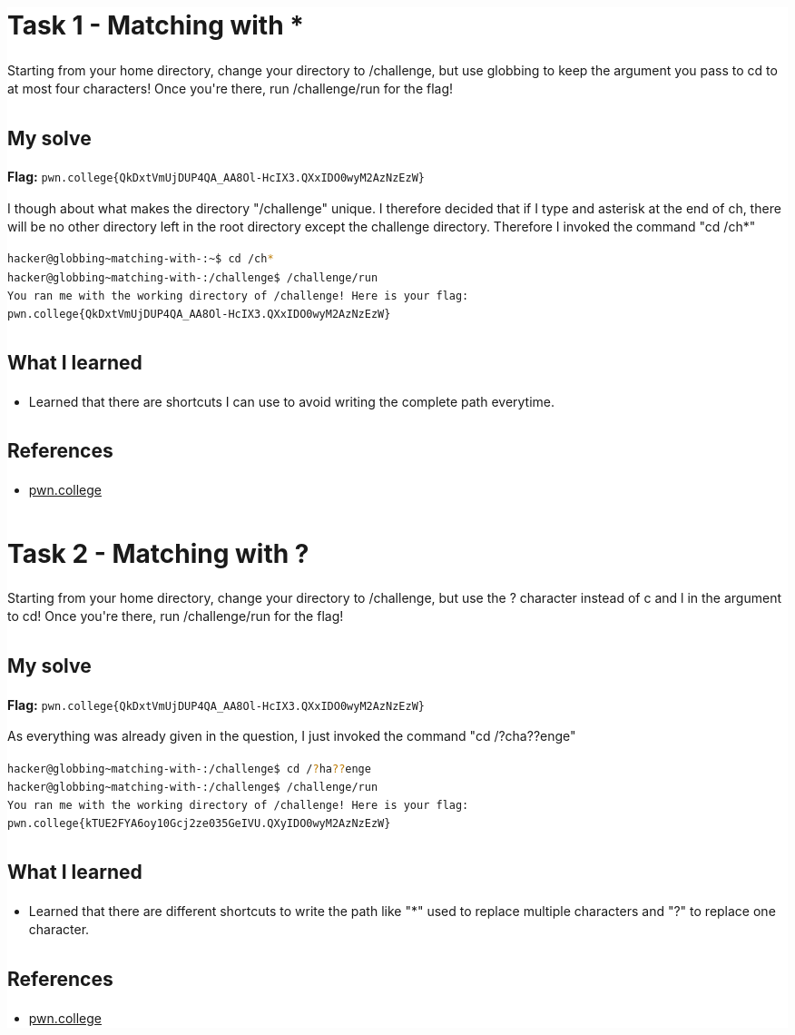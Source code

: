 # Task 1 - Matching with *
Starting from your home directory, change your directory to /challenge, but use globbing to keep the argument you pass to cd to at most four characters! Once you're there, run /challenge/run for the flag!

## My solve
**Flag:** `pwn.college{QkDxtVmUjDUP4QA_AA8Ol-HcIX3.QXxIDO0wyM2AzNzEzW}`

I though about what makes the directory "/challenge" unique. I therefore decided that if I type and asterisk at the end of ch, there will be no other directory left in the root directory except the challenge directory. Therefore I invoked the command "cd /ch*"

```bash
hacker@globbing~matching-with-:~$ cd /ch*
hacker@globbing~matching-with-:/challenge$ /challenge/run
You ran me with the working directory of /challenge! Here is your flag:
pwn.college{QkDxtVmUjDUP4QA_AA8Ol-HcIX3.QXxIDO0wyM2AzNzEzW}
```

## What I learned
- Learned that there are shortcuts I can use to avoid writing the complete path everytime.

## References
- [pwn.college](https://pwn.college/linux-luminarium/globbing/)


# Task 2 - Matching with ?
Starting from your home directory, change your directory to /challenge, but use the ? character instead of c and l in the argument to cd! Once you're there, run /challenge/run for the flag!

## My solve
**Flag:** `pwn.college{QkDxtVmUjDUP4QA_AA8Ol-HcIX3.QXxIDO0wyM2AzNzEzW}`

As everything was already given in the question, I just invoked the command "cd /?cha??enge"

```bash
hacker@globbing~matching-with-:/challenge$ cd /?ha??enge
hacker@globbing~matching-with-:/challenge$ /challenge/run
You ran me with the working directory of /challenge! Here is your flag:
pwn.college{kTUE2FYA6oy10Gcj2ze035GeIVU.QXyIDO0wyM2AzNzEzW}
```

## What I learned
- Learned that there are different shortcuts to write the path like "*" used to replace multiple characters and "?" to replace one character.

## References
- [pwn.college](https://pwn.college/linux-luminarium/globbing/)

